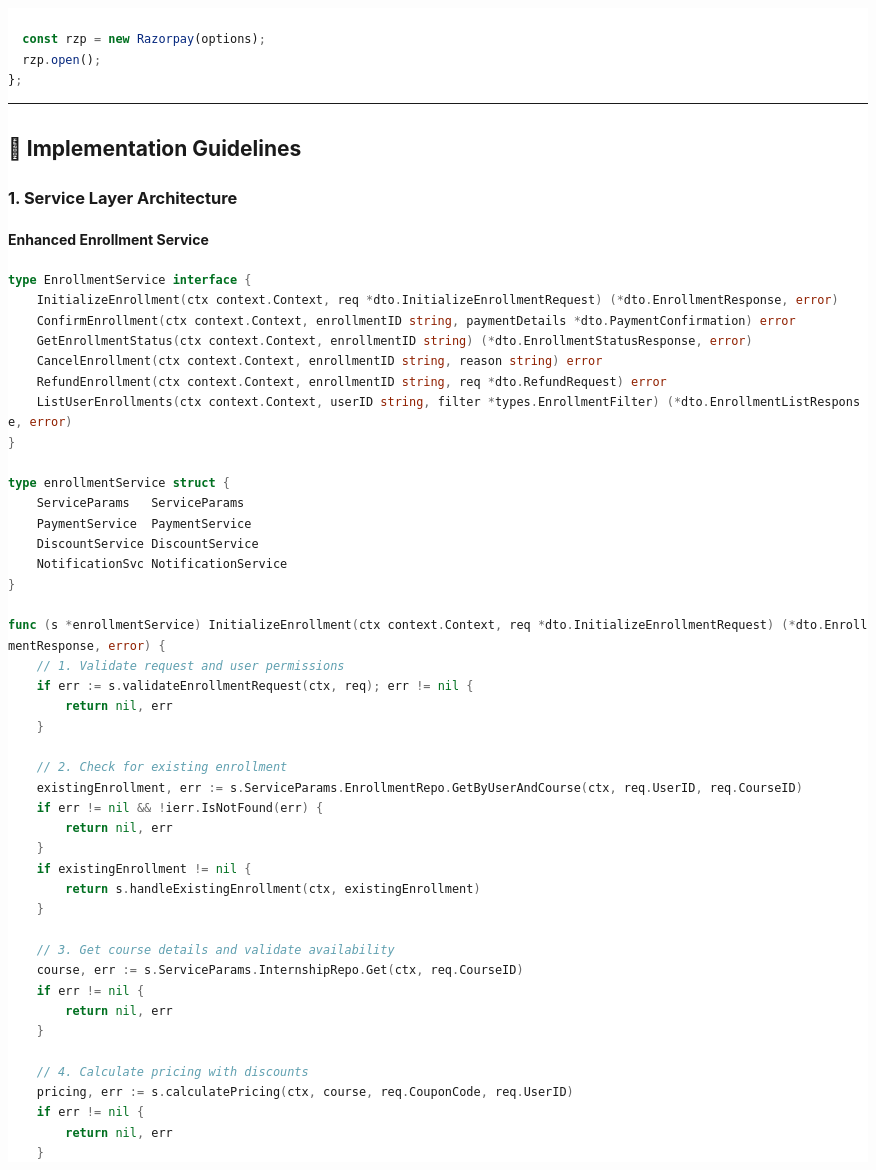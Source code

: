 ```javascript

  const rzp = new Razorpay(options);
  rzp.open();
};
```

---

## 🔧 Implementation Guidelines

### **1. Service Layer Architecture**

#### **Enhanced Enrollment Service**

```go
type EnrollmentService interface {
    InitializeEnrollment(ctx context.Context, req *dto.InitializeEnrollmentRequest) (*dto.EnrollmentResponse, error)
    ConfirmEnrollment(ctx context.Context, enrollmentID string, paymentDetails *dto.PaymentConfirmation) error
    GetEnrollmentStatus(ctx context.Context, enrollmentID string) (*dto.EnrollmentStatusResponse, error)
    CancelEnrollment(ctx context.Context, enrollmentID string, reason string) error
    RefundEnrollment(ctx context.Context, enrollmentID string, req *dto.RefundRequest) error
    ListUserEnrollments(ctx context.Context, userID string, filter *types.EnrollmentFilter) (*dto.EnrollmentListResponse, error)
}

type enrollmentService struct {
    ServiceParams   ServiceParams
    PaymentService  PaymentService
    DiscountService DiscountService
    NotificationSvc NotificationService
}

func (s *enrollmentService) InitializeEnrollment(ctx context.Context, req *dto.InitializeEnrollmentRequest) (*dto.EnrollmentResponse, error) {
    // 1. Validate request and user permissions
    if err := s.validateEnrollmentRequest(ctx, req); err != nil {
        return nil, err
    }

    // 2. Check for existing enrollment
    existingEnrollment, err := s.ServiceParams.EnrollmentRepo.GetByUserAndCourse(ctx, req.UserID, req.CourseID)
    if err != nil && !ierr.IsNotFound(err) {
        return nil, err
    }
    if existingEnrollment != nil {
        return s.handleExistingEnrollment(ctx, existingEnrollment)
    }

    // 3. Get course details and validate availability
    course, err := s.ServiceParams.InternshipRepo.Get(ctx, req.CourseID)
    if err != nil {
        return nil, err
    }

    // 4. Calculate pricing with discounts
    pricing, err := s.calculatePricing(ctx, course, req.CouponCode, req.UserID)
    if err != nil {
        return nil, err
    }
```